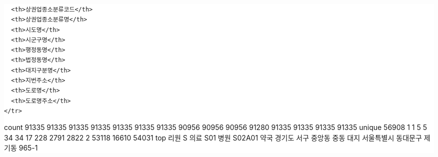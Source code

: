       <th>상권업종소분류코드</th>
      <th>상권업종소분류명</th>
      <th>시도명</th>
      <th>시군구명</th>
      <th>행정동명</th>
      <th>법정동명</th>
      <th>대지구분명</th>
      <th>지번주소</th>
      <th>도로명</th>
      <th>도로명주소</th>
    </tr>
  </thead>
  <tbody>
    <tr>
      <th>count</th>
      <td>91335</td>
      <td>91335</td>
      <td>91335</td>
      <td>91335</td>
      <td>91335</td>
      <td>91335</td>
      <td>91335</td>
      <td>90956</td>
      <td>90956</td>
      <td>90956</td>
      <td>91280</td>
      <td>91335</td>
      <td>91335</td>
      <td>91335</td>
      <td>91335</td>
    </tr>
    <tr>
      <th>unique</th>
      <td>56908</td>
      <td>1</td>
      <td>1</td>
      <td>5</td>
      <td>5</td>
      <td>34</td>
      <td>34</td>
      <td>17</td>
      <td>228</td>
      <td>2791</td>
      <td>2822</td>
      <td>2</td>
      <td>53118</td>
      <td>16610</td>
      <td>54031</td>
    </tr>
    <tr>
      <th>top</th>
      <td>리원</td>
      <td>S</td>
      <td>의료</td>
      <td>S01</td>
      <td>병원</td>
      <td>S02A01</td>
      <td>약국</td>
      <td>경기도</td>
      <td>서구</td>
      <td>중앙동</td>
      <td>중동</td>
      <td>대지</td>
      <td>서울특별시 동대문구 제기동 965-1</td>